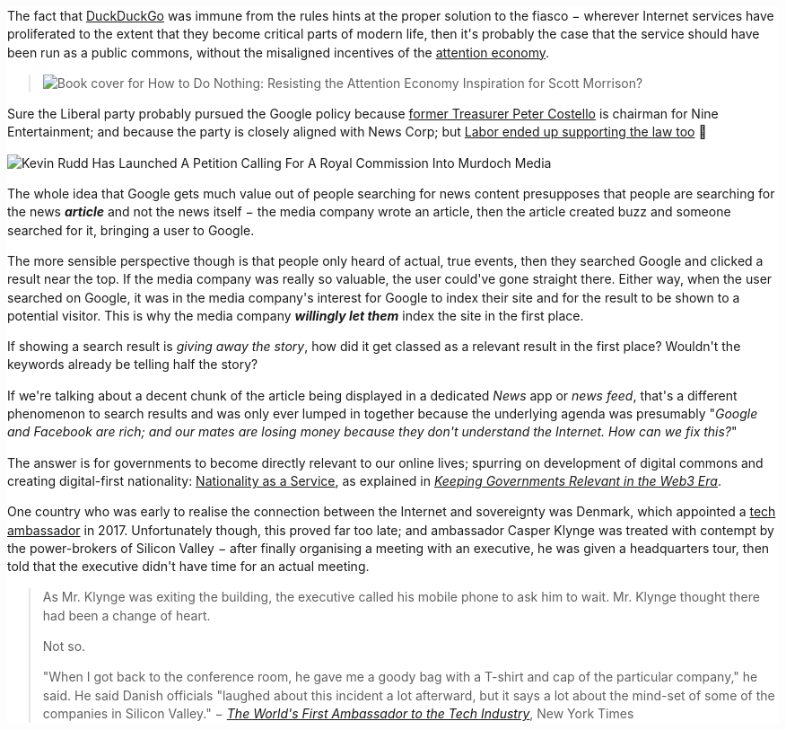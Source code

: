 The fact that [DuckDuckGo](https://duckduckgo.com/) was immune from the rules hints at the proper solution to the fiasco − wherever Internet services have proliferated to the extent that they become critical parts of modern life, then it's probably the case that the service should have been run as a public commons, without the misaligned incentives of the [attention economy](https://boingboing.net/2019/04/09/resisting-attention-economy.html).

> ![Book cover for How to Do Nothing: Resisting the Attention Economy](/images/fusion_article/attention_economy.webp)
> Inspiration for Scott Morrison?

Sure the Liberal party probably pursued the Google policy because [former Treasurer Peter Costello](https://en.wikipedia.org/wiki/Peter_Costello) is chairman for Nine Entertainment; and because the party is closely aligned with News Corp; but [Labor ended up supporting the law too](https://www.theguardian.com/australia-news/2021/jan/28/labor-set-to-support-media-code-but-says-pm-faces-serious-questions-after-google-threat) 🤷

![Kevin Rudd Has Launched A Petition Calling For A Royal Commission Into Murdoch Media](/images/fusion_article/kevin_rudd_murdoch.webp)

The whole idea that Google gets much value out of people searching for news content presupposes that people are searching for the news ***article*** and not the news itself − the media company wrote an article, then the article created buzz and someone searched for it, bringing a user to Google.

The more sensible perspective though is that people only heard of actual, true events, then they searched Google and clicked a result near the top. If the media company was really so valuable, the user could've gone straight there. Either way, when the user searched on Google, it was in the media company's interest for Google to index their site and for the result to be shown to a potential visitor. This is why the media company ***willingly let them*** index the site in the first place.

If showing a search result is *giving away the story*, how did it get classed as a relevant result in the first place? Wouldn't the keywords already be telling half the story?

If we're talking about a decent chunk of the article being displayed in a dedicated *News* app or *news feed*, that's a different phenomenon to search results and was only ever lumped in together because the underlying agenda was presumably "*Google and Facebook are rich; and our mates are losing money because they don't understand the Internet. How can we fix this?*"

The answer is for governments to become directly relevant to our online lives; spurring on development of digital commons and creating digital-first nationality: [Nationality as a Service](../nationality_as_a_service), as explained in [*Keeping Governments Relevant in the Web3 Era*](../keeping_governments_relevant_in_web3_era/). 


One country who was early to realise the connection between the Internet and sovereignty was Denmark, which appointed a [tech ambassador](https://techamb.um.dk/) in 2017. Unfortunately though, this proved far too late; and ambassador Casper Klynge was treated with contempt by the power-brokers of Silicon Valley − after finally organising a meeting with an executive, he was given a headquarters tour, then told that the executive didn't have time for an actual meeting.

> As Mr. Klynge was exiting the building, the executive called his mobile phone to ask him to wait. Mr. Klynge thought there had been a change of heart.
>
> Not so.
>
> "When I got back to the conference room, he gave me a goody bag with a T-shirt and cap of the particular company," he said. He said Danish officials "laughed about this incident a lot afterward, but it says a lot about the mind-set of some of the companies in Silicon Valley." − *[The World's First Ambassador to the Tech Industry](https://www.nytimes.com/2019/09/03/technology/denmark-tech-ambassador.html)*, New York Times
